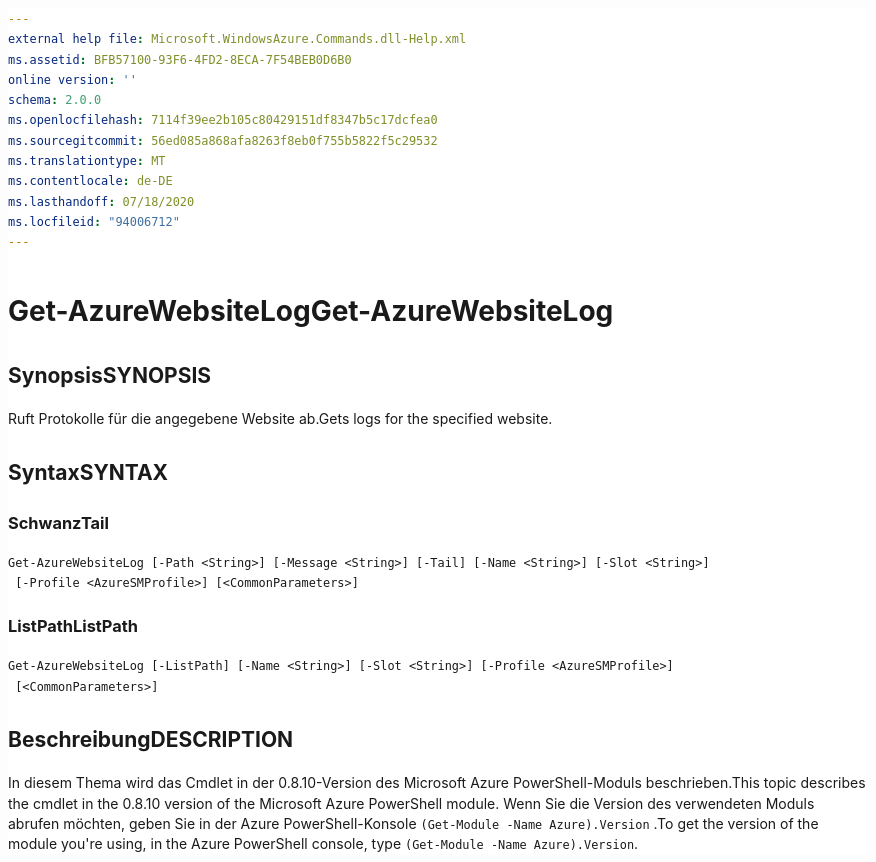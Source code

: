 ```yaml
---
external help file: Microsoft.WindowsAzure.Commands.dll-Help.xml
ms.assetid: BFB57100-93F6-4FD2-8ECA-7F54BEB0D6B0
online version: ''
schema: 2.0.0
ms.openlocfilehash: 7114f39ee2b105c80429151df8347b5c17dcfea0
ms.sourcegitcommit: 56ed085a868afa8263f8eb0f755b5822f5c29532
ms.translationtype: MT
ms.contentlocale: de-DE
ms.lasthandoff: 07/18/2020
ms.locfileid: "94006712"
---
```

# <span data-ttu-id="83d6d-101">Get-AzureWebsiteLog</span><span class="sxs-lookup"><span data-stu-id="83d6d-101">Get-AzureWebsiteLog</span></span>

## <span data-ttu-id="83d6d-102">Synopsis</span><span class="sxs-lookup"><span data-stu-id="83d6d-102">SYNOPSIS</span></span>
<span data-ttu-id="83d6d-103">Ruft Protokolle für die angegebene Website ab.</span><span class="sxs-lookup"><span data-stu-id="83d6d-103">Gets logs for the specified website.</span></span>

## <span data-ttu-id="83d6d-104">Syntax</span><span class="sxs-lookup"><span data-stu-id="83d6d-104">SYNTAX</span></span>

### <span data-ttu-id="83d6d-105">Schwanz</span><span class="sxs-lookup"><span data-stu-id="83d6d-105">Tail</span></span>
```
Get-AzureWebsiteLog [-Path <String>] [-Message <String>] [-Tail] [-Name <String>] [-Slot <String>]
 [-Profile <AzureSMProfile>] [<CommonParameters>]
```

### <span data-ttu-id="83d6d-106">ListPath</span><span class="sxs-lookup"><span data-stu-id="83d6d-106">ListPath</span></span>
```
Get-AzureWebsiteLog [-ListPath] [-Name <String>] [-Slot <String>] [-Profile <AzureSMProfile>]
 [<CommonParameters>]
```

## <span data-ttu-id="83d6d-107">Beschreibung</span><span class="sxs-lookup"><span data-stu-id="83d6d-107">DESCRIPTION</span></span>
<span data-ttu-id="83d6d-108">In diesem Thema wird das Cmdlet in der 0.8.10-Version des Microsoft Azure PowerShell-Moduls beschrieben.</span><span class="sxs-lookup"><span data-stu-id="83d6d-108">This topic describes the cmdlet in the 0.8.10 version of the Microsoft Azure PowerShell module.</span></span>
<span data-ttu-id="83d6d-109">Wenn Sie die Version des verwendeten Moduls abrufen möchten, geben Sie in der Azure PowerShell-Konsole `(Get-Module -Name Azure).Version` .</span><span class="sxs-lookup"><span data-stu-id="83d6d-109">To get the version of the module you're using, in the Azure PowerShell console, type `(Get-Module -Name Azure).Version`.</span></span>
